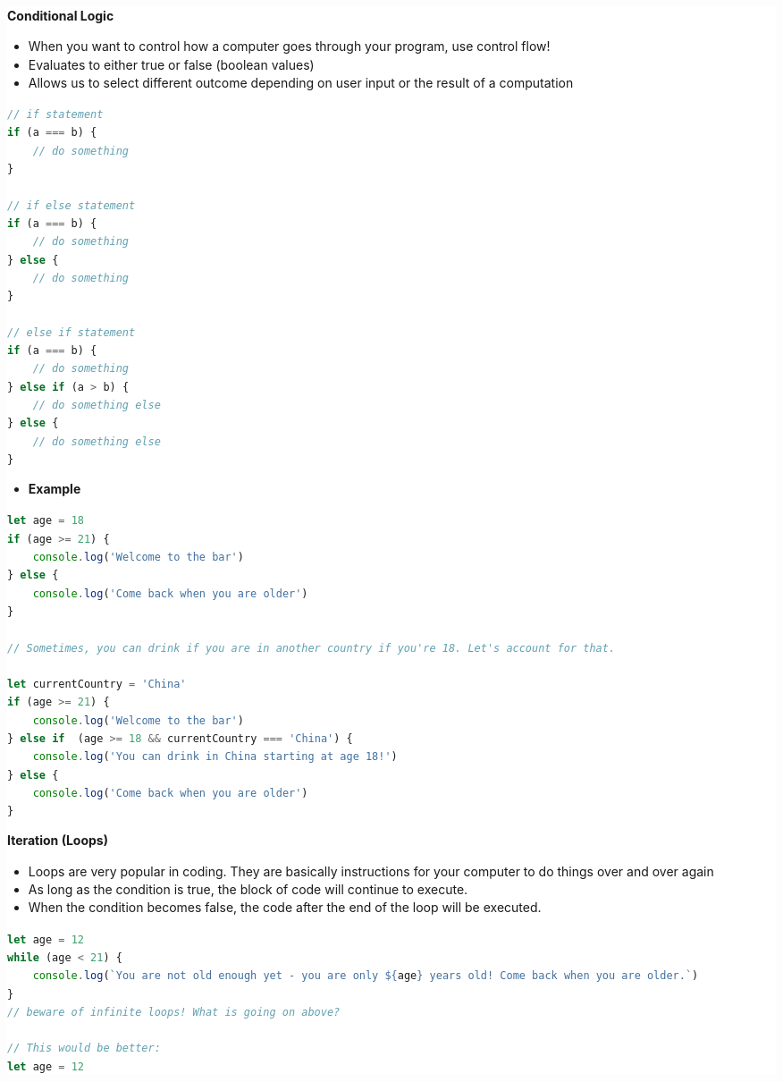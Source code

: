 ```js
```

**Conditional Logic**
- When you want to control how a computer goes through your program, use control flow!
- Evaluates to either true or false (boolean values)
- Allows us to select different outcome depending on user input or the result of a computation

```js
// if statement
if (a === b) {
	// do something
}

// if else statement
if (a === b) {
	// do something
} else {
	// do something
}

// else if statement
if (a === b) {
	// do something
} else if (a > b) {
	// do something else
} else {
	// do something else
}
```
- **Example**
```js
let age = 18
if (age >= 21) {
    console.log('Welcome to the bar')
} else {
    console.log('Come back when you are older')
}

// Sometimes, you can drink if you are in another country if you're 18. Let's account for that.

let currentCountry = 'China'
if (age >= 21) {
    console.log('Welcome to the bar')
} else if  (age >= 18 && currentCountry === 'China') {
    console.log('You can drink in China starting at age 18!')
} else {
    console.log('Come back when you are older')
}
```

**Iteration (Loops)**
- Loops are very popular in coding. They are basically instructions for your computer to do things over and over again
- As long as the condition is true, the block of code will continue to execute.
- When the condition becomes false, the code after the end of the loop will be executed.
```js
let age = 12
while (age < 21) {
    console.log(`You are not old enough yet - you are only ${age} years old! Come back when you are older.`)
}
// beware of infinite loops! What is going on above?

// This would be better:
let age = 12
```